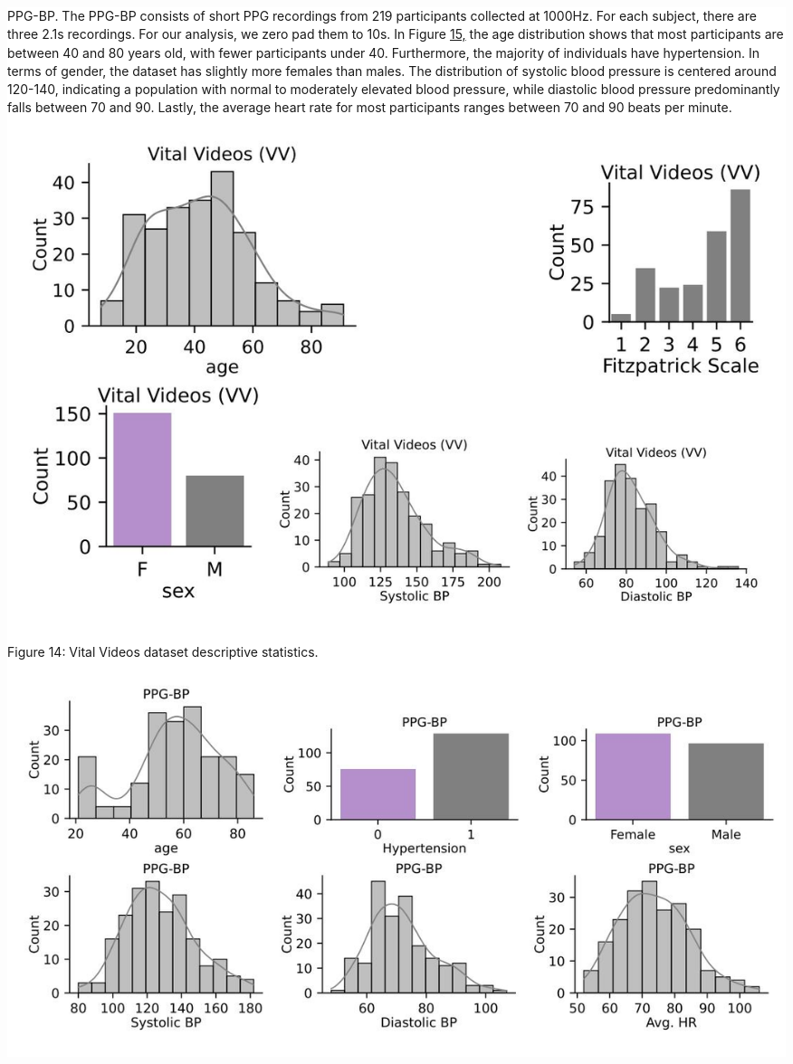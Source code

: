 PPG-BP. The PPG-BP consists of short PPG recordings from 219 participants collected at 1000Hz. For each subject, there are three 2.1s recordings. For our analysis, we zero pad them to 10s. In Figure [15,](#page-20-1) the age distribution shows that most participants are between 40 and 80 years old, with fewer participants under 40. Furthermore, the majority of individuals have hypertension. In terms of gender, the dataset has slightly more females than males. The distribution of systolic blood pressure is centered around 120-140, indicating a population with normal to moderately elevated blood pressure, while diastolic blood pressure predominantly falls between 70 and 90. Lastly, the average heart rate for most participants ranges between 70 and 90 beats per minute.

<span id="page-20-0"></span>![](_page_20_Figure_1.jpeg)

Figure 14: Vital Videos dataset descriptive statistics.

<span id="page-20-1"></span>![](_page_20_Figure_3.jpeg)
